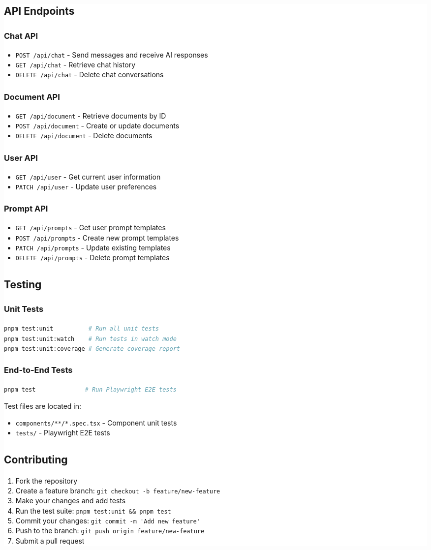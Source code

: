 ## API Endpoints

### Chat API

- `POST /api/chat` - Send messages and receive AI responses
- `GET /api/chat` - Retrieve chat history
- `DELETE /api/chat` - Delete chat conversations

### Document API

- `GET /api/document` - Retrieve documents by ID
- `POST /api/document` - Create or update documents
- `DELETE /api/document` - Delete documents

### User API

- `GET /api/user` - Get current user information
- `PATCH /api/user` - Update user preferences

### Prompt API

- `GET /api/prompts` - Get user prompt templates
- `POST /api/prompts` - Create new prompt templates
- `PATCH /api/prompts` - Update existing templates
- `DELETE /api/prompts` - Delete prompt templates

## Testing

### Unit Tests

```bash
pnpm test:unit          # Run all unit tests
pnpm test:unit:watch    # Run tests in watch mode
pnpm test:unit:coverage # Generate coverage report
```

### End-to-End Tests

```bash
pnpm test              # Run Playwright E2E tests
```

Test files are located in:

- `components/**/*.spec.tsx` - Component unit tests
- `tests/` - Playwright E2E tests

## Contributing

1. Fork the repository
2. Create a feature branch: `git checkout -b feature/new-feature`
3. Make your changes and add tests
4. Run the test suite: `pnpm test:unit && pnpm test`
5. Commit your changes: `git commit -m 'Add new feature'`
6. Push to the branch: `git push origin feature/new-feature`
7. Submit a pull request
